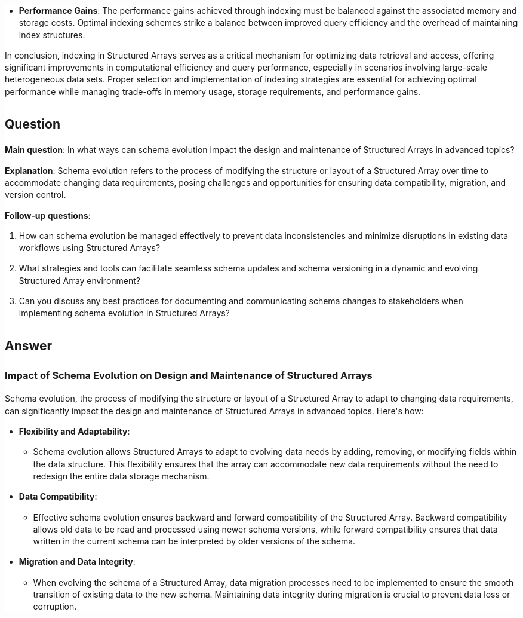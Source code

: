 - **Performance Gains**: The performance gains achieved through indexing must be balanced against the associated memory and storage costs. Optimal indexing schemes strike a balance between improved query efficiency and the overhead of maintaining index structures.

In conclusion, indexing in Structured Arrays serves as a critical mechanism for optimizing data retrieval and access, offering significant improvements in computational efficiency and query performance, especially in scenarios involving large-scale heterogeneous data sets. Proper selection and implementation of indexing strategies are essential for achieving optimal performance while managing trade-offs in memory usage, storage requirements, and performance gains.

## Question
**Main question**: In what ways can schema evolution impact the design and maintenance of Structured Arrays in advanced topics?

**Explanation**: Schema evolution refers to the process of modifying the structure or layout of a Structured Array over time to accommodate changing data requirements, posing challenges and opportunities for ensuring data compatibility, migration, and version control.

**Follow-up questions**:

1. How can schema evolution be managed effectively to prevent data inconsistencies and minimize disruptions in existing data workflows using Structured Arrays?

2. What strategies and tools can facilitate seamless schema updates and schema versioning in a dynamic and evolving Structured Array environment?

3. Can you discuss any best practices for documenting and communicating schema changes to stakeholders when implementing schema evolution in Structured Arrays?





## Answer

### Impact of Schema Evolution on Design and Maintenance of Structured Arrays

Schema evolution, the process of modifying the structure or layout of a Structured Array to adapt to changing data requirements, can significantly impact the design and maintenance of Structured Arrays in advanced topics. Here's how:

- **Flexibility and Adaptability**:
  - Schema evolution allows Structured Arrays to adapt to evolving data needs by adding, removing, or modifying fields within the data structure. This flexibility ensures that the array can accommodate new data requirements without the need to redesign the entire data storage mechanism.

- **Data Compatibility**:
  - Effective schema evolution ensures backward and forward compatibility of the Structured Array. Backward compatibility allows old data to be read and processed using newer schema versions, while forward compatibility ensures that data written in the current schema can be interpreted by older versions of the schema.

- **Migration and Data Integrity**:
  - When evolving the schema of a Structured Array, data migration processes need to be implemented to ensure the smooth transition of existing data to the new schema. Maintaining data integrity during migration is crucial to prevent data loss or corruption.
